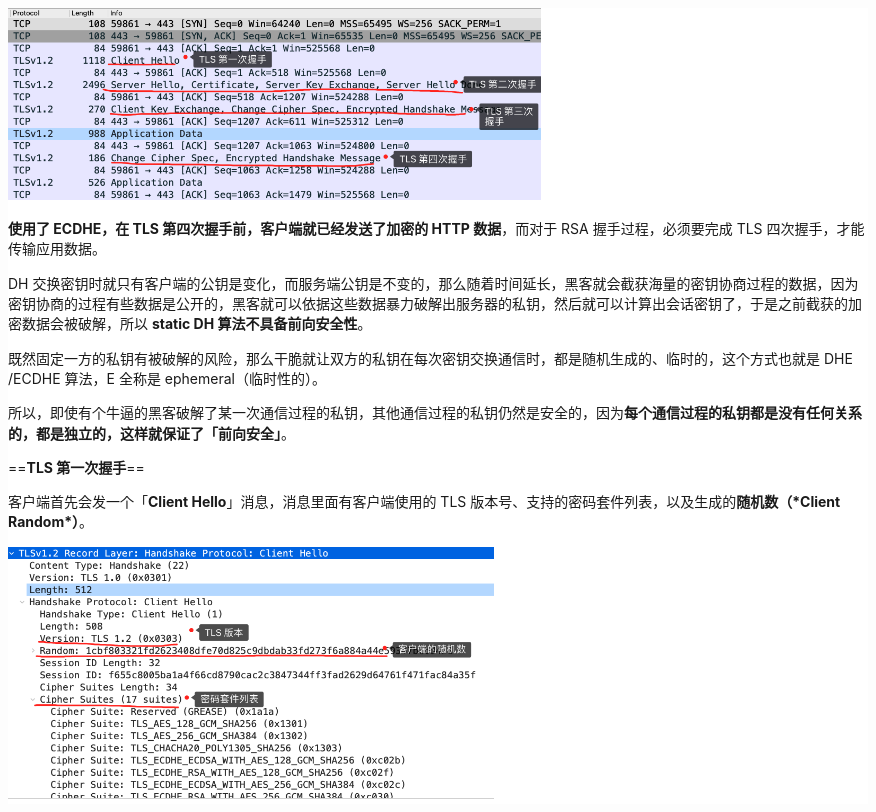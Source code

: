 <img src="assets/ech_tls握手.png" alt="imsg" style="zoom:53%;" />

**使用了 ECDHE，在 TLS 第四次握手前，客户端就已经发送了加密的 HTTP 数据**，而对于 RSA 握手过程，必须要完成 TLS 四次握手，才能传输应用数据。

DH 交换密钥时就只有客户端的公钥是变化，而服务端公钥是不变的，那么随着时间延长，黑客就会截获海量的密钥协商过程的数据，因为密钥协商的过程有些数据是公开的，黑客就可以依据这些数据暴力破解出服务器的私钥，然后就可以计算出会话密钥了，于是之前截获的加密数据会被破解，所以 **static DH 算法不具备前向安全性**。

既然固定一方的私钥有被破解的风险，那么干脆就让双方的私钥在每次密钥交换通信时，都是随机生成的、临时的，这个方式也就是 DHE  /ECDHE 算法，E 全称是 ephemeral（临时性的）。

所以，即使有个牛逼的黑客破解了某一次通信过程的私钥，其他通信过程的私钥仍然是安全的，因为**每个通信过程的私钥都是没有任何关系的，都是独立的，这样就保证了「前向安全」**。



 ==**TLS 第一次握手**==

客户端首先会发一个「**Client Hello**」消息，消息里面有客户端使用的 TLS 版本号、支持的密码套件列表，以及生成的**随机数（\*Client Random\*）**。

<img src="assets/ech_clinethello.png" alt="imsg" style="zoom:53%;" />
